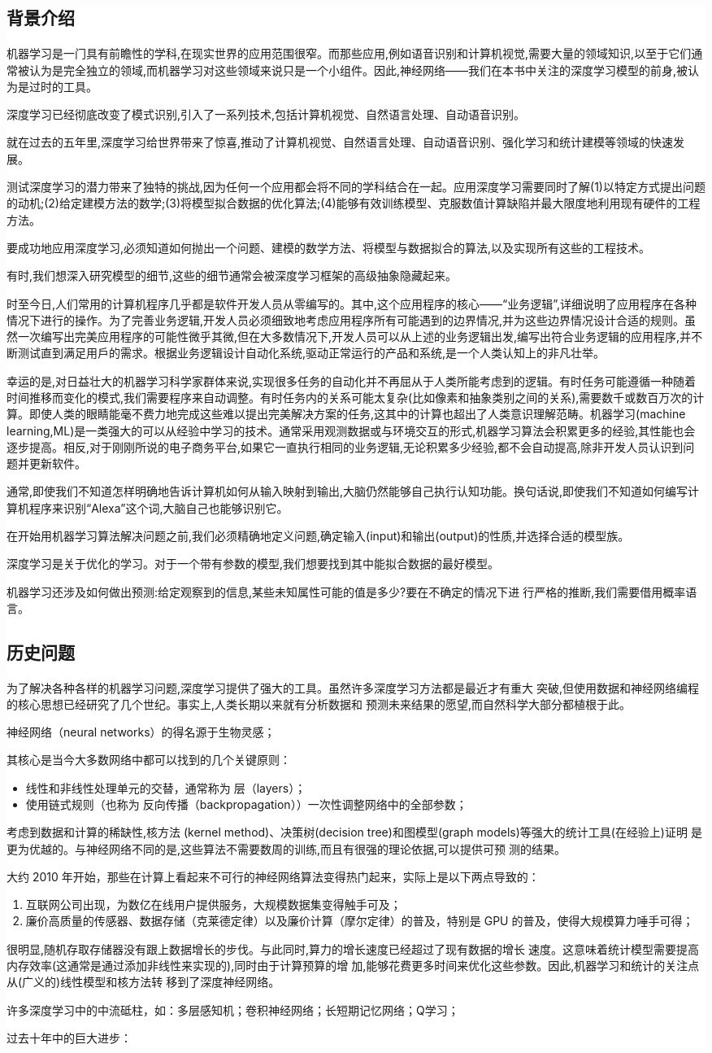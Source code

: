 ## 背景介绍

机器学习是一⻔具有前瞻性的学科,在现实世界的应用范围很窄。而那些应用,例如语音识别和计算机视觉,需要大量的领域知识,以至于它们通常被认为是完全独立的领域,而机器学习对这些领域来说只是一个小组件。因此,神经网络——我们在本书中关注的深度学习模型的前身,被认为是过时的工具。

深度学习已经彻底改变了模式识别,引入了一系列技术,包括计算机视觉、自然语言处理、自动语音识别。

就在过去的五年里,深度学习给世界带来了惊喜,推动了计算机视觉、自然语言处理、自动语音识别、强化学习和统计建模等领域的快速发展。

测试深度学习的潜力带来了独特的挑战,因为任何一个应用都会将不同的学科结合在一起。应用深度学习需要同时了解(1)以特定方式提出问题的动机;(2)给定建模方法的数学;(3)将模型拟合数据的优化算法;(4)能够有效训练模型、克服数值计算缺陷并最大限度地利用现有硬件的工程方法。

要成功地应用深度学习,必须知道如何抛出一个问题、建模的数学方法、将模型与数据拟合的算法,以及实现所有这些的工程技术。

有时,我们想深入研究模型的细节,这些的细节通常会被深度学习框架的高级抽象隐藏起来。

时至今日,人们常用的计算机程序几乎都是软件开发人员从零编写的。其中,这个应用程序的核心——“业务逻辑”,详细说明了应用程序在各种情况下进行的操作。为了完善业务逻辑,开发人员必须细致地考虑应用程序所有可能遇到的边界情况,并为这些边界情况设计合适的规则。虽然一次编写出完美应用程序的可能性微乎其微,但在大多数情况下,开发人员可以从上述的业务逻辑出发,编写出符合业务逻辑的应用程序,并不断测试直到满足用戶的需求。根据业务逻辑设计自动化系统,驱动正常运行的产品和系统,是一个人类认知上的非凡壮举。

幸运的是,对日益壮大的机器学习科学家群体来说,实现很多任务的自动化并不再屈从于人类所能考虑到的逻辑。有时任务可能遵循一种随着时间推移而变化的模式,我们需要程序来自动调整。有时任务内的关系可能太复杂(比如像素和抽象类别之间的关系),需要数千或数百万次的计算。即使人类的眼睛能毫不费力地完成这些难以提出完美解决方案的任务,这其中的计算也超出了人类意识理解范畴。机器学习(machine learning,ML)是一类强大的可以从经验中学习的技术。通常采用观测数据或与环境交互的形式,机器学习算法会积累更多的经验,其性能也会逐步提高。相反,对于刚刚所说的电子商务平台,如果它一直执行相同的业务逻辑,无论积累多少经验,都不会自动提高,除非开发人员认识到问题并更新软件。

通常,即使我们不知道怎样明确地告诉计算机如何从输入映射到输出,大脑仍然能够自己执行认知功能。换句话说,即使我们不知道如何编写计算机程序来识别“Alexa”这个词,大脑自己也能够识别它。

在开始用机器学习算法解决问题之前,我们必须精确地定义问题,确定输入(input)和输出(output)的性质,并选择合适的模型族。

深度学习是关于优化的学习。对于一个带有参数的模型,我们想要找到其中能拟合数据的最好模型。

机器学习还涉及如何做出预测:给定观察到的信息,某些未知属性可能的值是多少?要在不确定的情况下进  行严格的推断,我们需要借用概率语言。

## 历史问题

为了解决各种各样的机器学习问题,深度学习提供了强大的工具。虽然许多深度学习方法都是最近才有重大  突破,但使用数据和神经网络编程的核心思想已经研究了几个世纪。事实上,人类⻓期以来就有分析数据和  预测未来结果的愿望,而自然科学大部分都植根于此。

神经网络（neural networks）的得名源于生物灵感；

其核心是当今大多数网络中都可以找到的几个关键原则：
- 线性和非线性处理单元的交替，通常称为 层（layers）；
- 使用链式规则（也称为 反向传播（backpropagation））一次性调整网络中的全部参数；

考虑到数据和计算的稀缺性,核方法  (kernel method)、决策树(decision tree)和图模型(graph models)等强大的统计工具(在经验上)证明 是更为优越的。与神经网络不同的是,这些算法不需要数周的训练,而且有很强的理论依据,可以提供可预  测的结果。

大约 2010 年开始，那些在计算上看起来不可行的神经网络算法变得热门起来，实际上是以下两点导致的：

1. 互联网公司出现，为数亿在线用户提供服务，大规模数据集变得触手可及；
2. 廉价高质量的传感器、数据存储（克莱德定律）以及廉价计算（摩尔定律）的普及，特别是 GPU 的普及，使得大规模算力唾手可得；

很明显,随机存取存储器没有跟上数据增⻓的步伐。与此同时,算力的增⻓速度已经超过了现有数据的增⻓  速度。这意味着统计模型需要提高内存效率(这通常是通过添加非线性来实现的),同时由于计算预算的增  加,能够花费更多时间来优化这些参数。因此,机器学习和统计的关注点从(广义的)线性模型和核方法转  移到了深度神经网络。

许多深度学习中的中流砥柱，如：多层感知机；卷积神经网络；长短期记忆网络；Q学习；

过去十年中的巨大进步：
